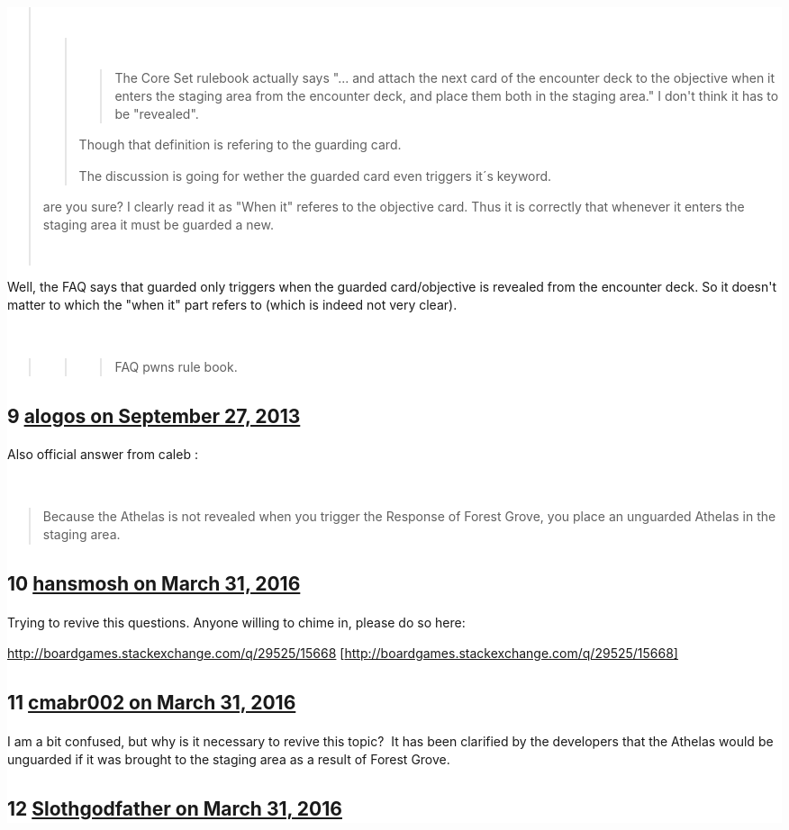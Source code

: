 >  
> 
> >  
> > 
> > > The Core Set rulebook actually says "... and attach the next card of the encounter deck to the objective when it enters the staging area from the encounter deck, and place them both in the staging area." I don't think it has to be "revealed".
> > 
> > Though that definition is refering to the guarding card.
> > 
> > The discussion is going for wether the guarded card even triggers it´s keyword.
> 
> are you sure? I clearly read it as "When it" referes to the objective card. Thus it is correctly that whenever it enters the staging area it must be guarded a new.
> 
>  

Well, the FAQ says that guarded only triggers when the guarded card/objective is revealed from the encounter deck. So it doesn't matter to which the "when it" part refers to (which is indeed not very clear).

 

>>> FAQ pwns rule book.

## 9 [alogos on September 27, 2013](https://community.fantasyflightgames.com/topic/90045-i-believe-that-everybody-is-wrong-about-forest-groveajtr/?do=findComment&comment=876304)

Also official answer from caleb :

 

> Because the Athelas is not revealed when you trigger the Response of Forest Grove, you place an unguarded Athelas in the staging area.

## 10 [hansmosh on March 31, 2016](https://community.fantasyflightgames.com/topic/90045-i-believe-that-everybody-is-wrong-about-forest-groveajtr/?do=findComment&comment=2133802)

Trying to revive this questions. Anyone willing to chime in, please do so here:

http://boardgames.stackexchange.com/q/29525/15668 [http://boardgames.stackexchange.com/q/29525/15668]

## 11 [cmabr002 on March 31, 2016](https://community.fantasyflightgames.com/topic/90045-i-believe-that-everybody-is-wrong-about-forest-groveajtr/?do=findComment&comment=2142374)

I am a bit confused, but why is it necessary to revive this topic?  It has been clarified by the developers that the Athelas would be unguarded if it was brought to the staging area as a result of Forest Grove.

## 12 [Slothgodfather on March 31, 2016](https://community.fantasyflightgames.com/topic/90045-i-believe-that-everybody-is-wrong-about-forest-groveajtr/?do=findComment&comment=2142630)
